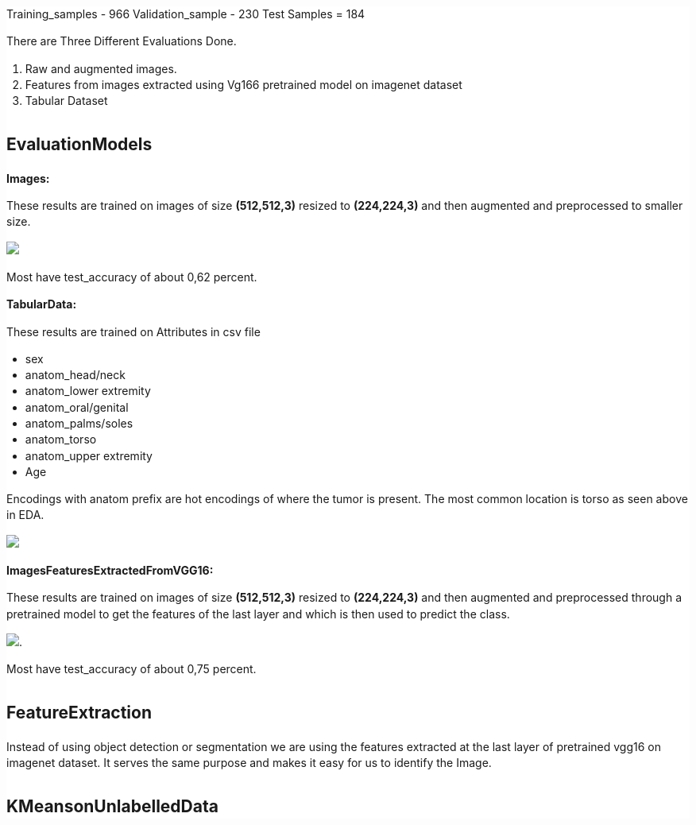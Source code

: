 Training\_samples - 966 Validation\_sample - 230 Test Samples = 184

There are Three Different Evaluations Done.

1. Raw and augmented images.
1. Features from images extracted using Vg166 pretrained model on imagenet dataset
1. Tabular Dataset

## EvaluationModels

**Images:**

These results are trained on images of size **(512,512,3)** resized to **(224,224,3)** and then augmented and preprocessed to smaller size.

![](assets/Aspose.Words.8ed4d052-d6f0-41f1-b747-e92ebd07a9f7.009.png)

Most have test\_accuracy of about 0,62 percent.

**TabularData:**

These results are trained on Attributes in csv file

- sex
- anatom\_head/neck
- anatom\_lower extremity
- anatom\_oral/genital
- anatom\_palms/soles
- anatom\_torso
- anatom\_upper extremity
- Age

Encodings with anatom prefix are hot encodings of where the tumor is present. The most common location is torso as seen above in EDA.

![](assets/Aspose.Words.8ed4d052-d6f0-41f1-b747-e92ebd07a9f7.010.png)

**ImagesFeaturesExtractedFromVGG16:**

These results are trained on images of size **(512,512,3)** resized to **(224,224,3)** and then augmented and preprocessed through a pretrained model to get the features of the last layer and which is then used to predict the class.

![](assets/Aspose.Words.8ed4d052-d6f0-41f1-b747-e92ebd07a9f7.011.png).

Most have test\_accuracy of about 0,75 percent.

## FeatureExtraction

Instead of using object detection or segmentation we are using the features extracted at the last layer of pretrained vgg16 on imagenet dataset. It serves the same purpose and makes it easy for us to identify the Image.

## KMeansonUnlabelledData
